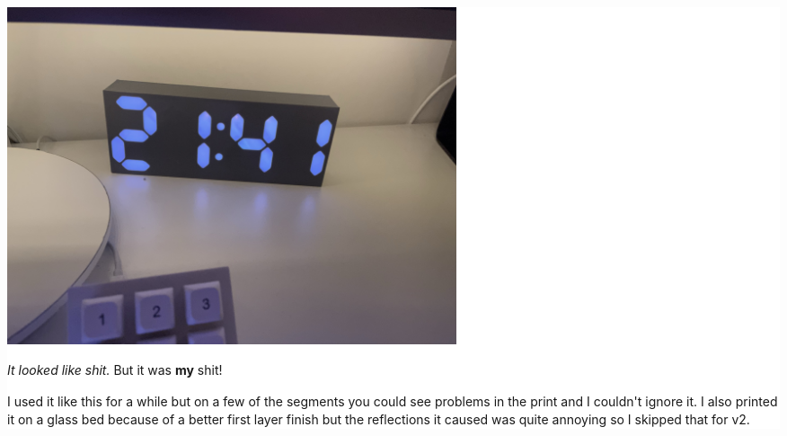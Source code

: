 <img src="./Photos/First_front.JPEG" alt= “” width="500px">

*It looked like shit.* But it was **my** shit! 

I used it like this for a while but on a few of the segments you could see problems in the print and I couldn't ignore it. I also printed it on a glass bed because of a better first layer finish but the reflections it caused was quite annoying so I skipped that for v2.
